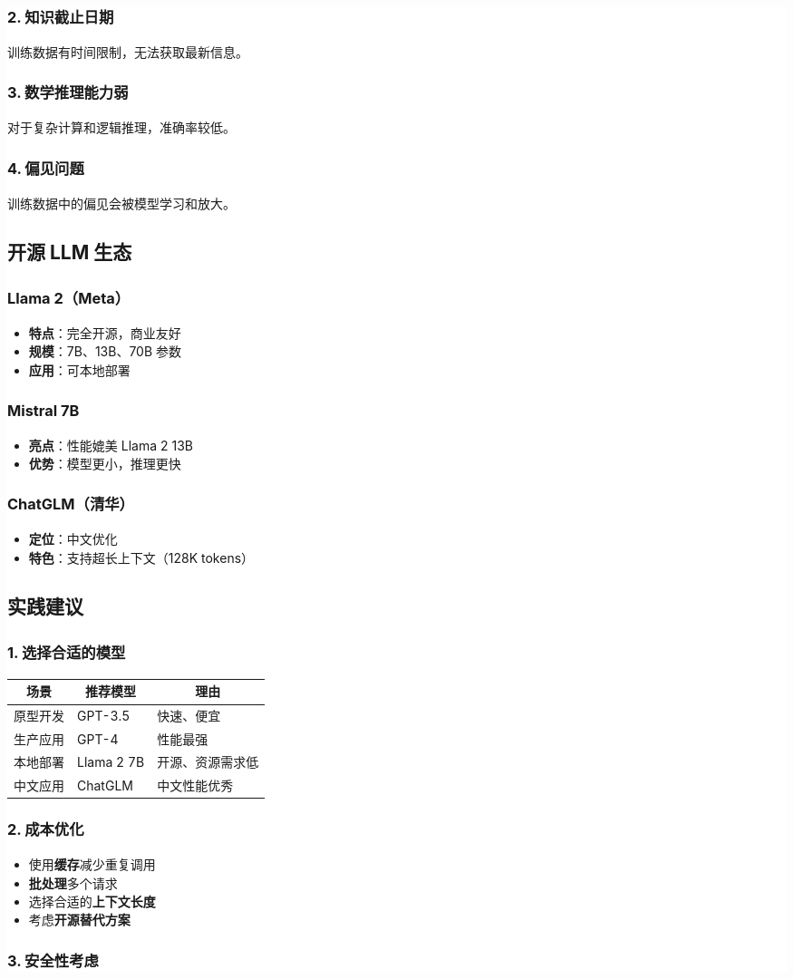 ### 2. 知识截止日期

训练数据有时间限制，无法获取最新信息。

### 3. 数学推理能力弱

对于复杂计算和逻辑推理，准确率较低。

### 4. 偏见问题

训练数据中的偏见会被模型学习和放大。

## 开源 LLM 生态

### Llama 2（Meta）

- **特点**：完全开源，商业友好
- **规模**：7B、13B、70B 参数
- **应用**：可本地部署

### Mistral 7B

- **亮点**：性能媲美 Llama 2 13B
- **优势**：模型更小，推理更快

### ChatGLM（清华）

- **定位**：中文优化
- **特色**：支持超长上下文（128K tokens）

## 实践建议

### 1. 选择合适的模型

| 场景 | 推荐模型 | 理由 |
|------|---------|------|
| 原型开发 | GPT-3.5 | 快速、便宜 |
| 生产应用 | GPT-4 | 性能最强 |
| 本地部署 | Llama 2 7B | 开源、资源需求低 |
| 中文应用 | ChatGLM | 中文性能优秀 |

### 2. 成本优化

- 使用**缓存**减少重复调用
- **批处理**多个请求
- 选择合适的**上下文长度**
- 考虑**开源替代方案**

### 3. 安全性考虑
